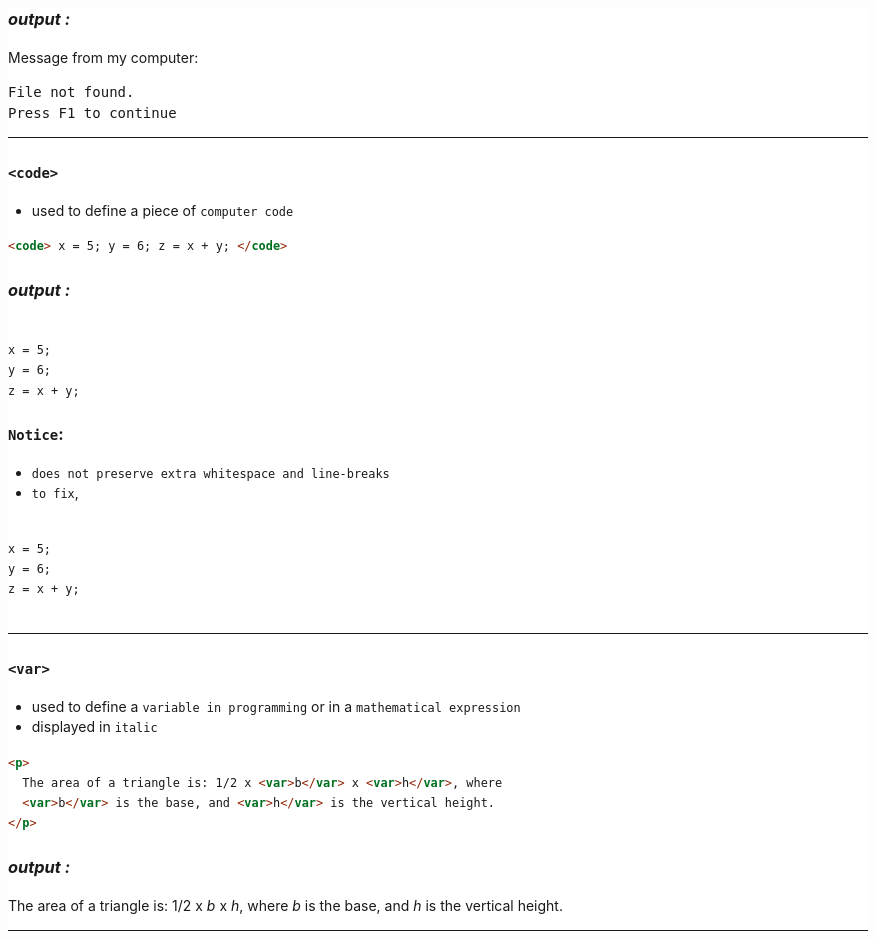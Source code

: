 ### _output :_

<p>Message from my computer:</p>
<p><samp>File not found.<br>Press F1 to continue</samp></p>

---

### `<code>`

- used to define a piece of `computer code`

```html
<code> x = 5; y = 6; z = x + y; </code>
```

### _output :_

<code>
x = 5;
y = 6;
z = x + y;
</code>

### `Notice`:

- `does not preserve extra whitespace and line-breaks`
- `to fix`,
<pre>
<code>
x = 5;
y = 6;
z = x + y;
</code>
</pre>

---

### `<var>`

- used to define a `variable in programming` or in a `mathematical expression`
- displayed in `italic`

```html
<p>
  The area of a triangle is: 1/2 x <var>b</var> x <var>h</var>, where
  <var>b</var> is the base, and <var>h</var> is the vertical height.
</p>
```

### _output :_

<p>The area of a triangle is: 1/2 x <var>b</var> x <var>h</var>, where <var>b</var> is the base, and <var>h</var> is the vertical height.</p>

---